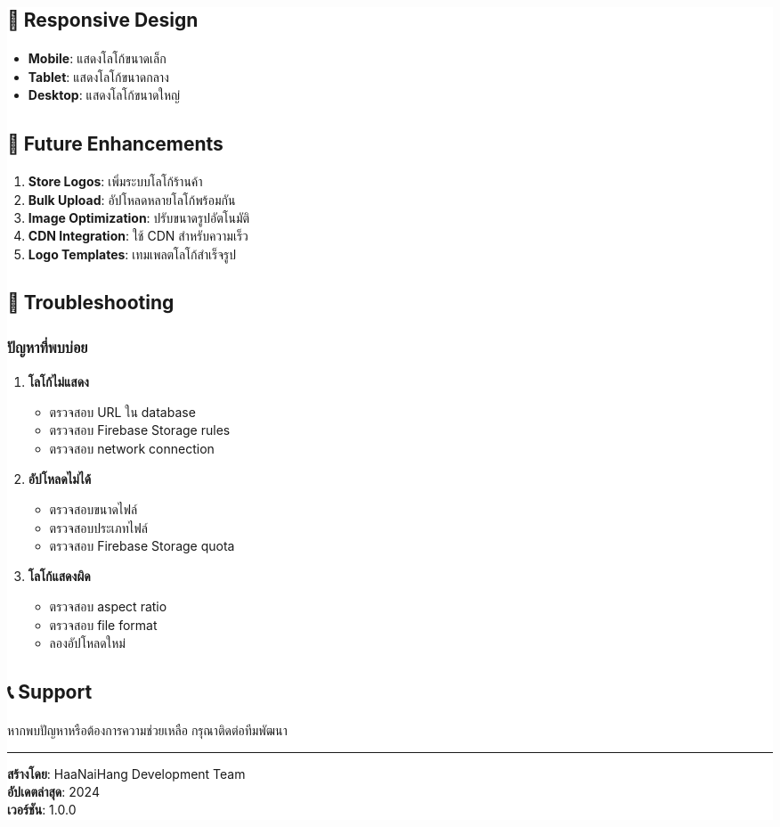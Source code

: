 ## 📱 Responsive Design

- **Mobile**: แสดงโลโก้ขนาดเล็ก
- **Tablet**: แสดงโลโก้ขนาดกลาง
- **Desktop**: แสดงโลโก้ขนาดใหญ่

## 🚀 Future Enhancements

1. **Store Logos**: เพิ่มระบบโลโก้ร้านค้า
2. **Bulk Upload**: อัปโหลดหลายโลโก้พร้อมกัน
3. **Image Optimization**: ปรับขนาดรูปอัตโนมัติ
4. **CDN Integration**: ใช้ CDN สำหรับความเร็ว
5. **Logo Templates**: เทมเพลตโลโก้สำเร็จรูป

## 🐛 Troubleshooting

### ปัญหาที่พบบ่อย

1. **โลโก้ไม่แสดง**
   - ตรวจสอบ URL ใน database
   - ตรวจสอบ Firebase Storage rules
   - ตรวจสอบ network connection

2. **อัปโหลดไม่ได้**
   - ตรวจสอบขนาดไฟล์
   - ตรวจสอบประเภทไฟล์
   - ตรวจสอบ Firebase Storage quota

3. **โลโก้แสดงผิด**
   - ตรวจสอบ aspect ratio
   - ตรวจสอบ file format
   - ลองอัปโหลดใหม่

## 📞 Support

หากพบปัญหาหรือต้องการความช่วยเหลือ กรุณาติดต่อทีมพัฒนา

---

**สร้างโดย**: HaaNaiHang Development Team  
**อัปเดตล่าสุด**: 2024  
**เวอร์ชัน**: 1.0.0
